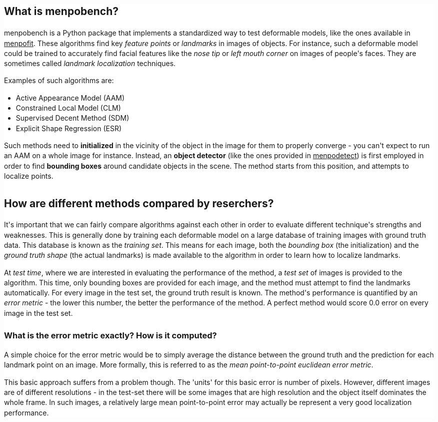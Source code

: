 ## What is menpobench?

menpobench is a Python package that implements a standardized way to test
deformable models, like the ones available in
[menpofit](https://github.com/menpo/menpofit). These algorithms find key
*feature points* or *landmarks* in images of objects. For instance, such a
deformable model could be trained to accurately find facial features like the
*nose tip* or *left mouth corner* on images of people's faces. They are
sometimes called *landmark localization* techniques.

Examples of such algorithms are:

- Active Appearance Model (AAM)
- Constrained Local Model (CLM)
- Supervised Decent Method (SDM)
- Explicit Shape Regression (ESR)

Such methods need to **initialized** in the vicinity of the object in the image
for them to properly converge - you can't expect to run an AAM on a whole image
for instance. Instead, an **object detector** (like the ones provided in
[menpodetect](https://github.com/menpo/menpodetect)) is first employed in order
to find **bounding boxes** around candidate objects in the scene. The method
starts from this position, and attempts to localize points.

## How are different methods compared by reserchers?

It's important that we can fairly compare algorithms against each other in order
to evaluate different technique's strengths and weaknesses. This is generally
done by training each deformable model on a large database of training images
with ground truth data. This database is known as the *training set*. This
means for each image, both the *bounding box* (the initialization) and the
*ground truth shape* (the actual landmarks) is made available to the algorithm
in order to learn how to localize landmarks.

At *test time*, where we are interested in evaluating the performance of the
method, a *test set* of images is provided to the algorithm. This time, only
bounding boxes are provided for each image, and the method must attempt to find
the landmarks automatically. For every image in the test set, the ground truth
result is known. The method's performance is quantified by an *error metric*  -
the lower this number, the better the performance of the method. A perfect
method would score 0.0 error on every image in the test set.

### What is the error metric exactly? How is it computed?

A simple choice for the error metric would be to simply average the distance
between the ground truth and the prediction for each landmark point on an image.
More formally, this is referred to as the *mean point-to-point euclidean error
metric*.

This basic approach suffers from a problem though. The 'units' for this basic
error is number of pixels. However, different images are of different
resolutions - in the test-set there will be some images that are high resolution
and the object itself dominates the whole frame. In such images, a relatively
large mean point-to-point error may actually be represent a very good
localization performance.
